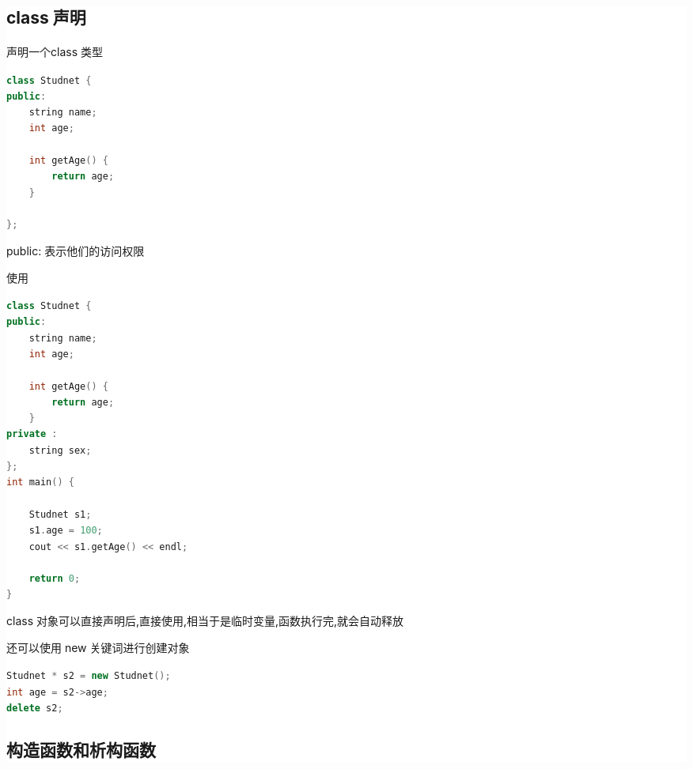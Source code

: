 ## class 声明

声明一个class 类型

```c++
class Studnet {
public:
	string name;
	int age;

	int getAge() {
		return age;
	}

};
```

public: 表示他们的访问权限

使用

```c++
class Studnet {
public:
	string name;
	int age;
	
	int getAge() {
		return age;
	}
private :
	string sex;
};
int main() {

	Studnet s1;
	s1.age = 100;
	cout << s1.getAge() << endl;

	return 0;
}

```

class 对象可以直接声明后,直接使用,相当于是临时变量,函数执行完,就会自动释放

还可以使用 new 关键词进行创建对象 

```c++
Studnet * s2 = new Studnet();
int age = s2->age;
delete s2;
```

## 构造函数和析构函数
